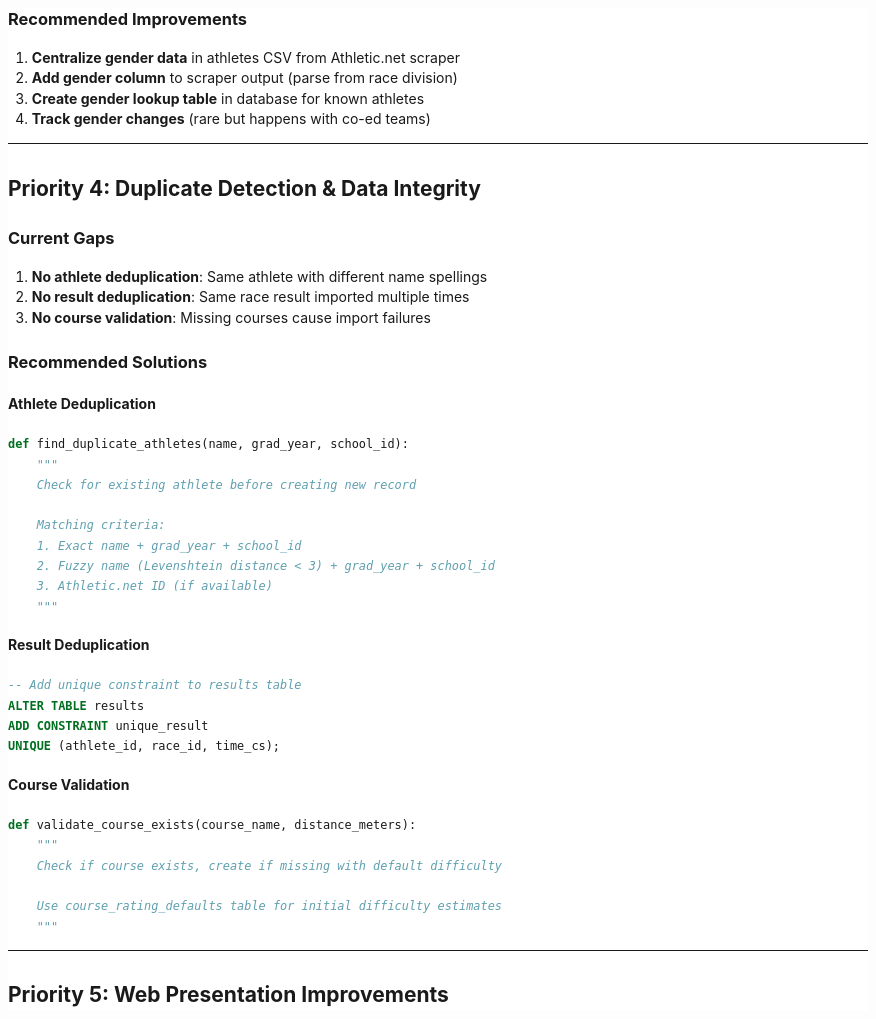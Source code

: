 ### Recommended Improvements
1. **Centralize gender data** in athletes CSV from Athletic.net scraper
2. **Add gender column** to scraper output (parse from race division)
3. **Create gender lookup table** in database for known athletes
4. **Track gender changes** (rare but happens with co-ed teams)

---

## Priority 4: Duplicate Detection & Data Integrity

### Current Gaps
1. **No athlete deduplication**: Same athlete with different name spellings
2. **No result deduplication**: Same race result imported multiple times
3. **No course validation**: Missing courses cause import failures

### Recommended Solutions

#### Athlete Deduplication
```python
def find_duplicate_athletes(name, grad_year, school_id):
    """
    Check for existing athlete before creating new record

    Matching criteria:
    1. Exact name + grad_year + school_id
    2. Fuzzy name (Levenshtein distance < 3) + grad_year + school_id
    3. Athletic.net ID (if available)
    """
```

#### Result Deduplication
```sql
-- Add unique constraint to results table
ALTER TABLE results
ADD CONSTRAINT unique_result
UNIQUE (athlete_id, race_id, time_cs);
```

#### Course Validation
```python
def validate_course_exists(course_name, distance_meters):
    """
    Check if course exists, create if missing with default difficulty

    Use course_rating_defaults table for initial difficulty estimates
    """
```

---

## Priority 5: Web Presentation Improvements
